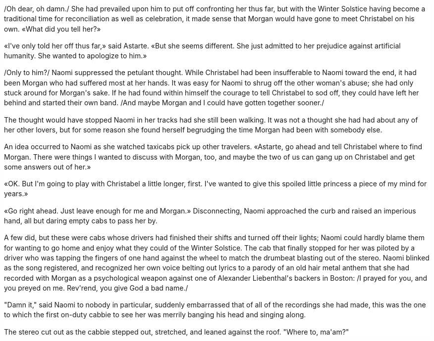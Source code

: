 /Oh dear, oh damn./ She had prevailed upon him to put off confronting
her thus far, but with the Winter Solstice having become a traditional
time for reconciliation as well as celebration, it made sense that
Morgan would have gone to meet Christabel on his own. «What did you
tell her?»

«I've only told her off thus far,» said Astarte. «But she seems
different. She just admitted to her prejudice against artificial
humanity. She wanted to apologize to him.»

/Only to him?/ Naomi suppressed the petulant thought. While Christabel
had been insufferable to Naomi toward the end, it had been Morgan who
had suffered most at her hands. It was easy for Naomi to shrug off the
other woman's abuse; she had only stuck around for Morgan's sake. If
he had found within himself the courage to tell Christabel to sod off,
they could have left her behind and started their own band. /And maybe
Morgan and I could have gotten together sooner./

The thought would have stopped Naomi in her tracks had she still been
walking. It was not a thought she had had about any of her other
lovers, but for some reason she found herself begrudging the time
Morgan had been with somebody else.

An idea occurred to Naomi as she watched taxicabs pick up other
travelers. «Astarte, go ahead and tell Christabel where to find
Morgan. There were things I wanted to discuss with Morgan, too, and
maybe the two of us can gang up on Christabel and get some answers out
of her.»

«OK. But I'm going to play with Christabel a little longer,
first. I've wanted to give this spoiled little princess a piece of my
mind for years.»

«Go right ahead. Just leave enough for me and Morgan.» Disconnecting,
Naomi approached the curb and raised an imperious hand, all but daring
empty cabs to pass her by.

A few did, but these were cabs whose drivers had finished their shifts
and turned off their lights; Naomi could hardly blame them for wanting
to go home and enjoy what they could of the Winter Solstice. The cab
that finally stopped for her was piloted by a driver who was tapping
the fingers of one hand against the wheel to match the drumbeat
blasting out of the stereo. Naomi blinked as the song registered, and
recognized her own voice belting out lyrics to a parody of an old hair
metal anthem that she had recorded with Morgan as a psychological
weapon against one of Alexander Liebenthal's backers in Boston: /I
prayed for you, and you preyed on me. Rev'rend, you give God a bad
name./

"Damn it," said Naomi to nobody in particular, suddenly embarrassed
that of all of the recordings she had made, this was the one to which
the first on-duty cabbie to see her was merrily banging his head and
singing along.

The stereo cut out as the cabbie stepped out, stretched, and leaned
against the roof. "Where to, ma'am?"
